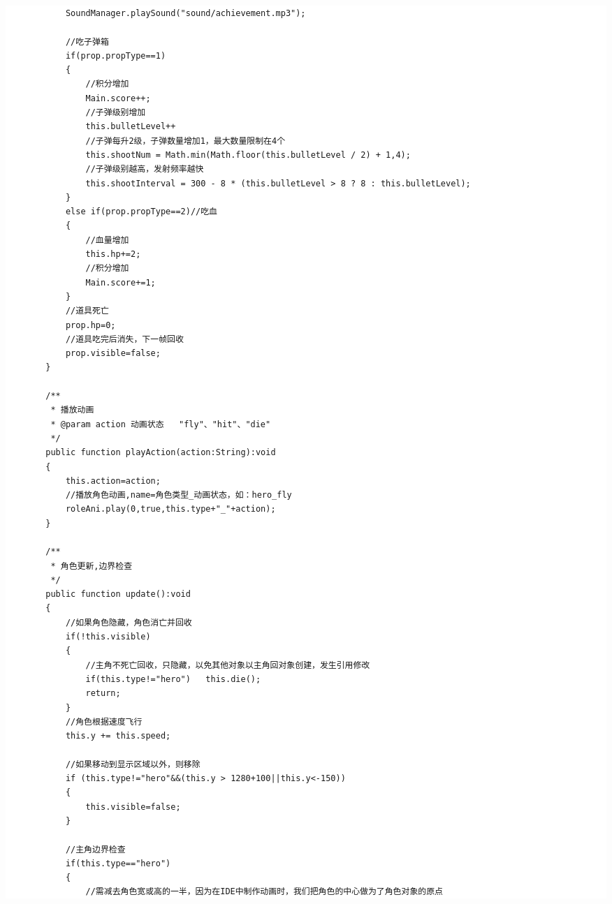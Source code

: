 ```
			SoundManager.playSound("sound/achievement.mp3");
			
			//吃子弹箱
			if(prop.propType==1) 
			{
				//积分增加
				Main.score++;
				//子弹级别增加
				this.bulletLevel++
				//子弹每升2级，子弹数量增加1，最大数量限制在4个
				this.shootNum = Math.min(Math.floor(this.bulletLevel / 2) + 1,4);
				//子弹级别越高，发射频率越快
				this.shootInterval = 300 - 8 * (this.bulletLevel > 8 ? 8 : this.bulletLevel);
			}
			else if(prop.propType==2)//吃血
			{
				//血量增加
				this.hp+=2;
				//积分增加
				Main.score+=1;
			}
			//道具死亡
			prop.hp=0;
			//道具吃完后消失，下一帧回收
			prop.visible=false;
		}
		
		/**
		 * 播放动画 
		 * @param action 动画状态   "fly"、"hit"、"die"
		 */	
		public function playAction(action:String):void
		{
			this.action=action;
			//播放角色动画,name=角色类型_动画状态，如：hero_fly
			roleAni.play(0,true,this.type+"_"+action);
		} 
		
		/**
		 * 角色更新,边界检查
		 */		
		public function update():void
		{
			//如果角色隐藏，角色消亡并回收
			if(!this.visible)
			{
				//主角不死亡回收，只隐藏，以免其他对象以主角回对象创建，发生引用修改
				if(this.type!="hero") 	this.die();
				return;
			}
			//角色根据速度飞行
			this.y += this.speed;
			
			//如果移动到显示区域以外，则移除
			if (this.type!="hero"&&(this.y > 1280+100||this.y<-150))
			{
				this.visible=false;
			}
			
			//主角边界检查
			if(this.type=="hero")
			{
				//需减去角色宽或高的一半，因为在IDE中制作动画时，我们把角色的中心做为了角色对象的原点
```
